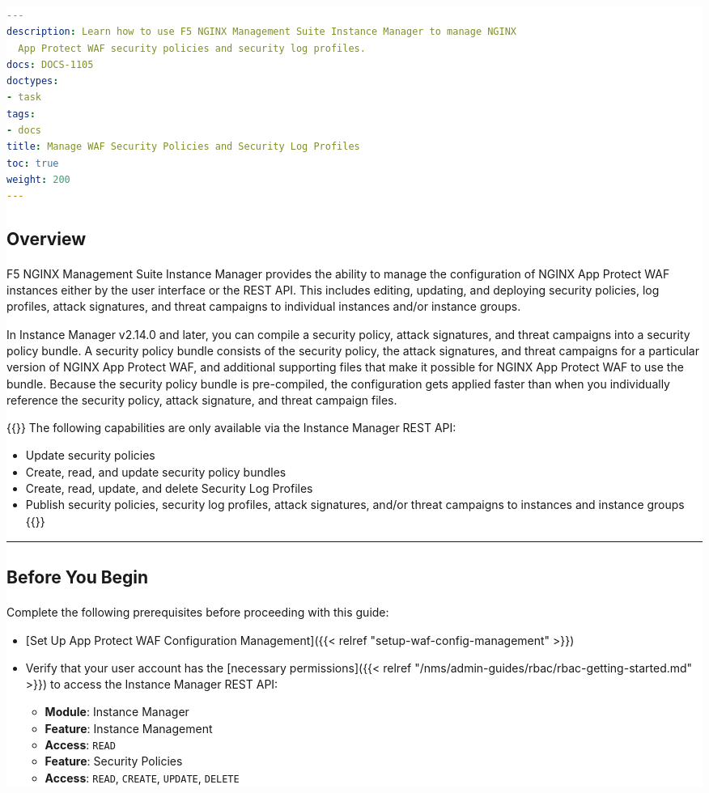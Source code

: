```yaml
---
description: Learn how to use F5 NGINX Management Suite Instance Manager to manage NGINX
  App Protect WAF security policies and security log profiles.
docs: DOCS-1105
doctypes:
- task
tags:
- docs
title: Manage WAF Security Policies and Security Log Profiles
toc: true
weight: 200
---
```


## Overview

F5 NGINX Management Suite Instance Manager provides the ability to manage the configuration of NGINX App Protect WAF instances either by the user interface or the REST API. This includes editing, updating, and deploying security policies, log profiles, attack signatures, and threat campaigns to individual instances and/or instance groups.

In Instance Manager v2.14.0 and later, you can compile a security policy, attack signatures, and threat campaigns into a security policy bundle. A security policy bundle consists of the security policy, the attack signatures, and threat campaigns for a particular version of NGINX App Protect WAF, and additional supporting files that make it possible for NGINX App Protect WAF to use the bundle. Because the security policy bundle is pre-compiled, the configuration gets applied faster than when you individually reference the security policy, attack signature, and threat campaign files.

{{<note>}}
The following capabilities are only available via the Instance Manager REST API:

- Update security policies
- Create, read, and update security policy bundles
- Create, read, update, and delete Security Log Profiles
- Publish security policies, security log profiles, attack signatures, and/or threat campaigns to instances and instance groups
{{</note>}}

---

## Before You Begin

Complete the following prerequisites before proceeding with this guide:

- [Set Up App Protect WAF Configuration Management]({{< relref "setup-waf-config-management" >}})
- Verify that your user account has the [necessary permissions]({{< relref "/nms/admin-guides/rbac/rbac-getting-started.md" >}}) to access the Instance Manager REST API:

  - **Module**: Instance Manager
  - **Feature**: Instance Management
  - **Access**: `READ`
  - **Feature**: Security Policies
  - **Access**: `READ`, `CREATE`, `UPDATE`, `DELETE`
